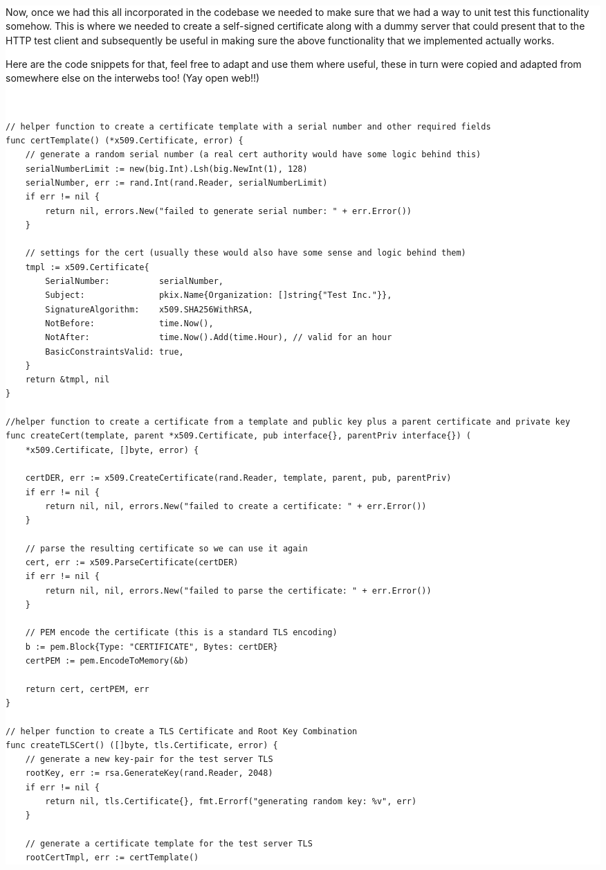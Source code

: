 Now, once we had this all incorporated in the codebase we needed to make sure that we had a way to unit test this functionality somehow. This is where we needed to create a self-signed certificate along with a dummy server that could present that to the HTTP test client and subsequently be useful in making sure the above functionality that we implemented actually works.

Here are the code snippets for that, feel free to adapt and use them where useful, these in turn were copied and adapted from somewhere else on the interwebs too! (Yay open web!!)

<br>

```
// helper function to create a certificate template with a serial number and other required fields
func certTemplate() (*x509.Certificate, error) {
	// generate a random serial number (a real cert authority would have some logic behind this)
	serialNumberLimit := new(big.Int).Lsh(big.NewInt(1), 128)
	serialNumber, err := rand.Int(rand.Reader, serialNumberLimit)
	if err != nil {
		return nil, errors.New("failed to generate serial number: " + err.Error())
	}

    // settings for the cert (usually these would also have some sense and logic behind them)
	tmpl := x509.Certificate{
		SerialNumber:          serialNumber,
		Subject:               pkix.Name{Organization: []string{"Test Inc."}},
		SignatureAlgorithm:    x509.SHA256WithRSA,
		NotBefore:             time.Now(),
		NotAfter:              time.Now().Add(time.Hour), // valid for an hour
		BasicConstraintsValid: true,
	}
	return &tmpl, nil
}

//helper function to create a certificate from a template and public key plus a parent certificate and private key
func createCert(template, parent *x509.Certificate, pub interface{}, parentPriv interface{}) (
	*x509.Certificate, []byte, error) {

	certDER, err := x509.CreateCertificate(rand.Reader, template, parent, pub, parentPriv)
	if err != nil {
		return nil, nil, errors.New("failed to create a certificate: " + err.Error())
	}

	// parse the resulting certificate so we can use it again
	cert, err := x509.ParseCertificate(certDER)
	if err != nil {
		return nil, nil, errors.New("failed to parse the certificate: " + err.Error())
	}

	// PEM encode the certificate (this is a standard TLS encoding)
	b := pem.Block{Type: "CERTIFICATE", Bytes: certDER}
	certPEM := pem.EncodeToMemory(&b)

	return cert, certPEM, err
}

// helper function to create a TLS Certificate and Root Key Combination
func createTLSCert() ([]byte, tls.Certificate, error) {
	// generate a new key-pair for the test server TLS
	rootKey, err := rsa.GenerateKey(rand.Reader, 2048)
	if err != nil {
		return nil, tls.Certificate{}, fmt.Errorf("generating random key: %v", err)
	}

	// generate a certificate template for the test server TLS
	rootCertTmpl, err := certTemplate()
```